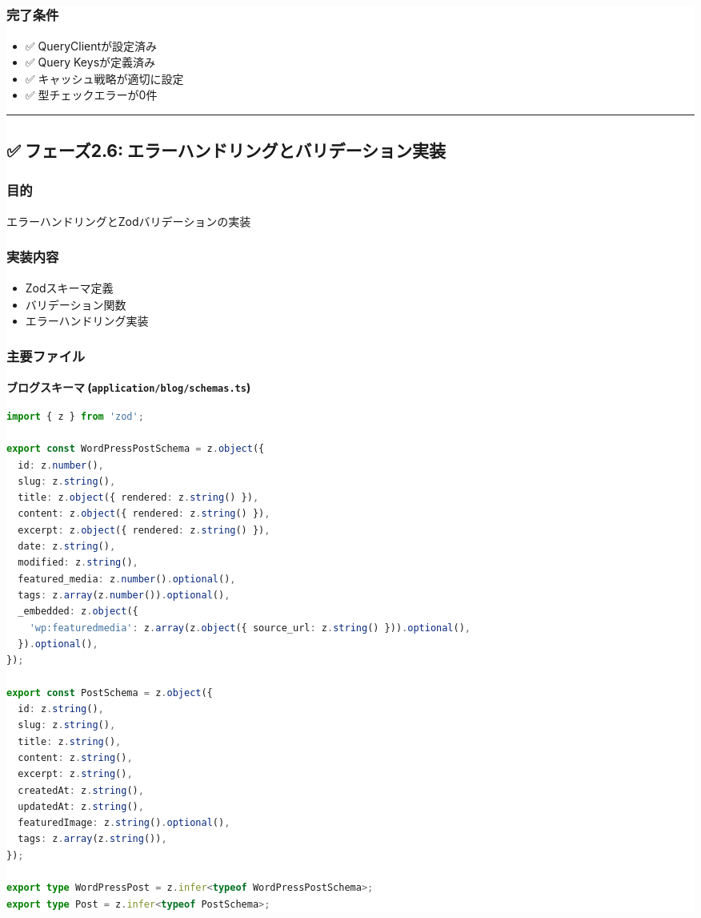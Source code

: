 ```typescript
```

### 完了条件
- ✅ QueryClientが設定済み
- ✅ Query Keysが定義済み
- ✅ キャッシュ戦略が適切に設定
- ✅ 型チェックエラーが0件

---

## ✅ フェーズ2.6: エラーハンドリングとバリデーション実装

### 目的
エラーハンドリングとZodバリデーションの実装

### 実装内容
- Zodスキーマ定義
- バリデーション関数
- エラーハンドリング実装

### 主要ファイル

**ブログスキーマ (`application/blog/schemas.ts`)**
```typescript
import { z } from 'zod';

export const WordPressPostSchema = z.object({
  id: z.number(),
  slug: z.string(),
  title: z.object({ rendered: z.string() }),
  content: z.object({ rendered: z.string() }),
  excerpt: z.object({ rendered: z.string() }),
  date: z.string(),
  modified: z.string(),
  featured_media: z.number().optional(),
  tags: z.array(z.number()).optional(),
  _embedded: z.object({
    'wp:featuredmedia': z.array(z.object({ source_url: z.string() })).optional(),
  }).optional(),
});

export const PostSchema = z.object({
  id: z.string(),
  slug: z.string(),
  title: z.string(),
  content: z.string(),
  excerpt: z.string(),
  createdAt: z.string(),
  updatedAt: z.string(),
  featuredImage: z.string().optional(),
  tags: z.array(z.string()),
});

export type WordPressPost = z.infer<typeof WordPressPostSchema>;
export type Post = z.infer<typeof PostSchema>;
```
